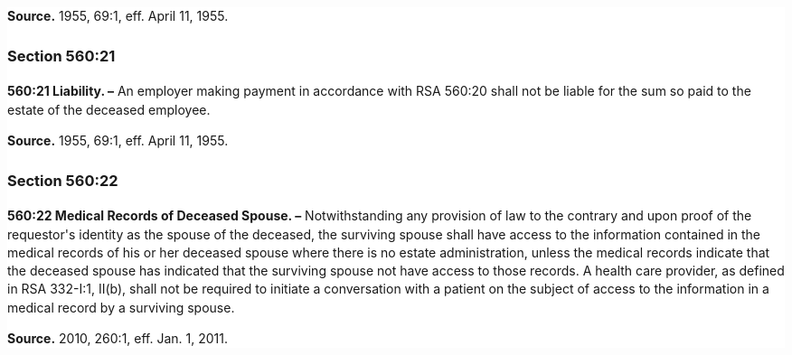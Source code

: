 **Source.** 1955, 69:1, eff. April 11, 1955.

### Section 560:21

 **560:21 Liability. –** An employer making payment in accordance
with RSA 560:20 shall not be liable for the sum so paid to the estate of
the deceased employee.

**Source.** 1955, 69:1, eff. April 11, 1955.

### Section 560:22

 **560:22 Medical Records of Deceased Spouse. –** Notwithstanding any
provision of law to the contrary and upon proof of the requestor's
identity as the spouse of the deceased, the surviving spouse shall have
access to the information contained in the medical records of his or her
deceased spouse where there is no estate administration, unless the
medical records indicate that the deceased spouse has indicated that the
surviving spouse not have access to those records. A health care
provider, as defined in RSA 332-I:1, II(b), shall not be required to
initiate a conversation with a patient on the subject of access to the
information in a medical record by a surviving spouse.

**Source.** 2010, 260:1, eff. Jan. 1, 2011.
